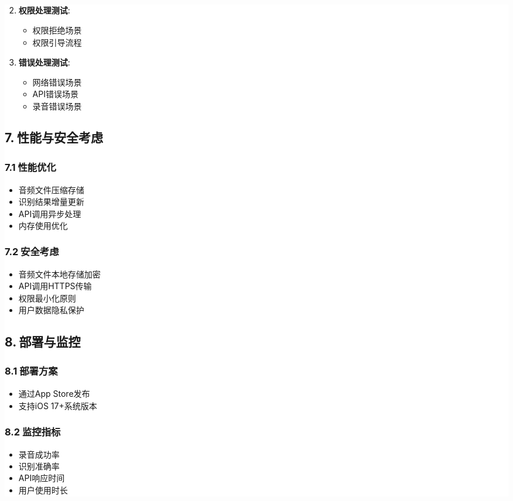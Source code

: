 2. **权限处理测试**:
   - 权限拒绝场景
   - 权限引导流程

3. **错误处理测试**:
   - 网络错误场景
   - API错误场景
   - 录音错误场景

## 7. 性能与安全考虑

### 7.1 性能优化
- 音频文件压缩存储
- 识别结果增量更新
- API调用异步处理
- 内存使用优化

### 7.2 安全考虑
- 音频文件本地存储加密
- API调用HTTPS传输
- 权限最小化原则
- 用户数据隐私保护

## 8. 部署与监控

### 8.1 部署方案
- 通过App Store发布
- 支持iOS 17+系统版本

### 8.2 监控指标
- 录音成功率
- 识别准确率
- API响应时间
- 用户使用时长


























